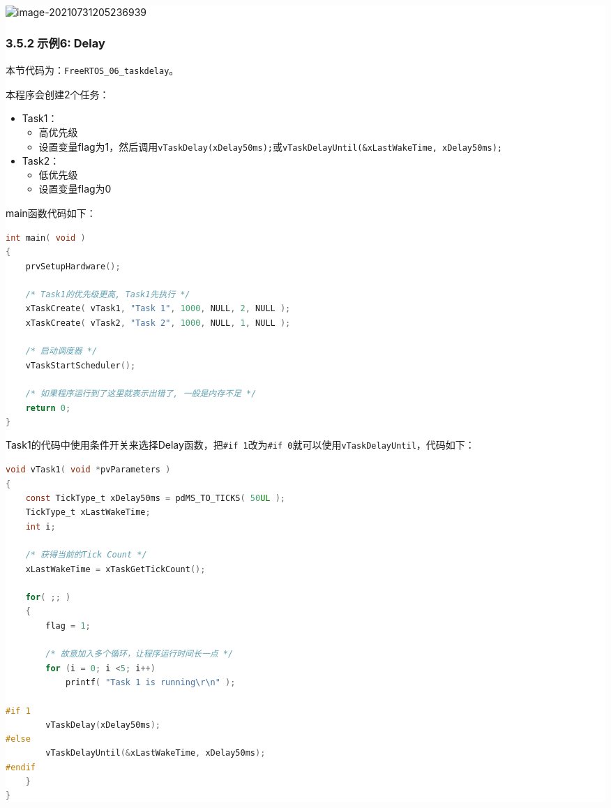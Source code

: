 ![image-20210731205236939](http://photos.100ask.net/rtos-docs/FreeRTOS/simulator/chapter-3/14_delay_functions.png)

### 3.5.2 示例6: Delay
 
本节代码为：`FreeRTOS_06_taskdelay`。

本程序会创建2个任务：

- Task1：
    - 高优先级
    - 设置变量flag为1，然后调用`vTaskDelay(xDelay50ms);`或`vTaskDelayUntil(&xLastWakeTime, xDelay50ms);`
- Task2：
    - 低优先级
    - 设置变量flag为0

main函数代码如下：

```C
int main( void )
{
	prvSetupHardware();
	
	/* Task1的优先级更高, Task1先执行 */
	xTaskCreate( vTask1, "Task 1", 1000, NULL, 2, NULL );
	xTaskCreate( vTask2, "Task 2", 1000, NULL, 1, NULL );

	/* 启动调度器 */
	vTaskStartScheduler();

	/* 如果程序运行到了这里就表示出错了, 一般是内存不足 */
	return 0;
}
```

Task1的代码中使用条件开关来选择Delay函数，把`#if 1`改为`#if 0`就可以使用`vTaskDelayUntil`，代码如下：

```C
void vTask1( void *pvParameters )
{
	const TickType_t xDelay50ms = pdMS_TO_TICKS( 50UL );
	TickType_t xLastWakeTime;
	int i;
	
	/* 获得当前的Tick Count */
	xLastWakeTime = xTaskGetTickCount();
			
	for( ;; )
	{
		flag = 1;
		
		/* 故意加入多个循环，让程序运行时间长一点 */
		for (i = 0; i <5; i++)
			printf( "Task 1 is running\r\n" );

#if 1		
		vTaskDelay(xDelay50ms);
#else		
		vTaskDelayUntil(&xLastWakeTime, xDelay50ms);
#endif		
	}
}
```
